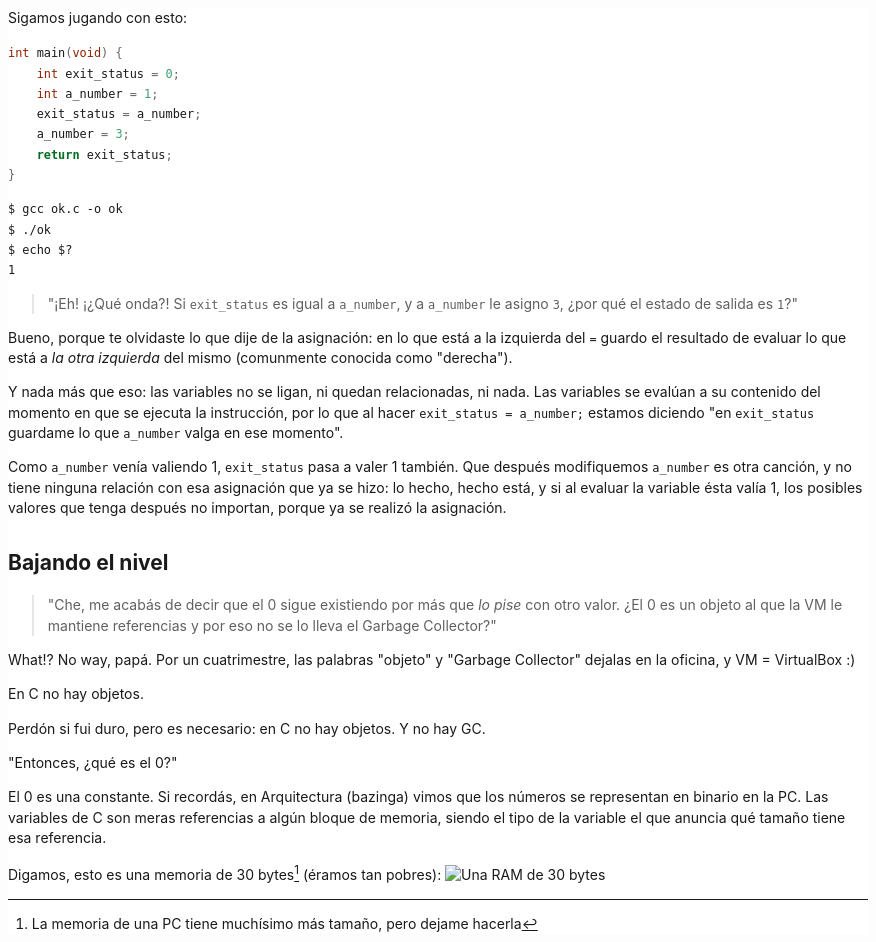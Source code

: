 Sigamos jugando con esto:
```c
int main(void) {
	int exit_status = 0;
	int a_number = 1;
	exit_status = a_number;
	a_number = 3;
	return exit_status;
}
```
```bash:no-line-numbers
$ gcc ok.c -o ok
$ ./ok
$ echo $?
1
```
> "¡Eh! ¡¿Qué onda?! Si `exit_status` es igual a `a_number`, y a `a_number` le
> asigno `3`, ¿por qué el estado de salida es `1`?"

Bueno, porque te olvidaste lo que dije de la asignación: en lo que está a la
izquierda del `=` guardo el resultado de evaluar lo que está a _la otra
izquierda_ del mismo (comunmente conocida como "derecha").

Y nada más que eso: las variables no se ligan, ni quedan relacionadas, ni nada.
Las variables se evalúan a su contenido del momento en que se ejecuta la
instrucción, por lo que al hacer `exit_status = a_number;` estamos diciendo "en
`exit_status` guardame lo que `a_number` valga en ese momento".

Como `a_number` venía valiendo 1, `exit_status` pasa a valer 1 también. Que
después modifiquemos `a_number` es otra canción, y no tiene ninguna relación con
esa asignación que ya se hizo: lo hecho, hecho está, y si al evaluar la variable
ésta valía 1, los posibles valores que tenga después no importan, porque ya se
realizó la asignación.

## Bajando el nivel

> "Che, me acabás de decir que el 0 sigue existiendo por más que _lo pise_ con
> otro valor. ¿El 0 es un objeto al que la VM le mantiene referencias y por eso
> no se lo lleva el Garbage Collector?"

What!? No way, papá. Por un cuatrimestre, las palabras "objeto" y "Garbage
Collector" dejalas en la oficina, y VM = VirtualBox :)

En C no hay objetos.

Perdón si fui duro, pero es necesario: en C no hay objetos. Y no hay GC.

"Entonces, ¿qué es el 0?"

El 0 es una constante. Si recordás, en Arquitectura (bazinga) vimos que los
números se representan en binario en la PC. Las variables de C son meras
referencias a algún bloque de memoria, siendo el tipo de la variable el que
anuncia qué tamaño tiene esa referencia.

Digamos, esto es una memoria de 30 bytes[^3] (éramos tan pobres):
![Una RAM de 30 bytes](/img/primeros-pasos/lenguaje-c/memoria-libre.png)


[^1]: En realidad, imprime en la salida estándar, ya lo veremos más adelante.
[^2]: Hay miles de debates sobre escribir código en inglés vs español. No
[^3]: La memoria de una PC tiene muchísimo más tamaño, pero dejame hacerla
[^4]: C es un lenguaje. Decir "C hizo tal cosa" es medio vago: probablemente sea
[^5]: En realidad, en arquitecturas más antiguas este tipo de dato ocupaba un
[^6]: No sé Assembler, creo que el parámetro no va en la misma línea que el
[^7]: Lo aclaré en la anterior: no sé Assembler.